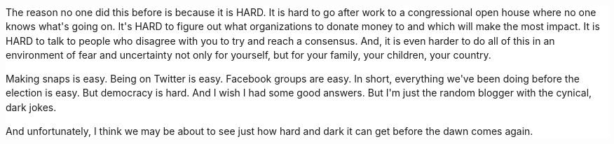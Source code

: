 The reason no one did this before is because it is HARD. It is hard  to go after work to a congressional open house where no one knows what's going on. It's HARD to figure out what organizations to donate money to and which will make the most impact. It is HARD to talk to people who disagree with you to try and reach a consensus. And, it is even harder to do all of this in an environment of fear and uncertainty not only for yourself, but for your family, your children, your country.  

Making snaps is easy. Being on Twitter is easy. Facebook groups are easy. In short, everything we've been doing before the election is easy. But democracy is hard. And I wish I had some good answers. But I'm just the random blogger with the cynical, dark jokes. 

And unfortunately, I think we may be about to see just how hard and dark it can get before the dawn comes again. 

